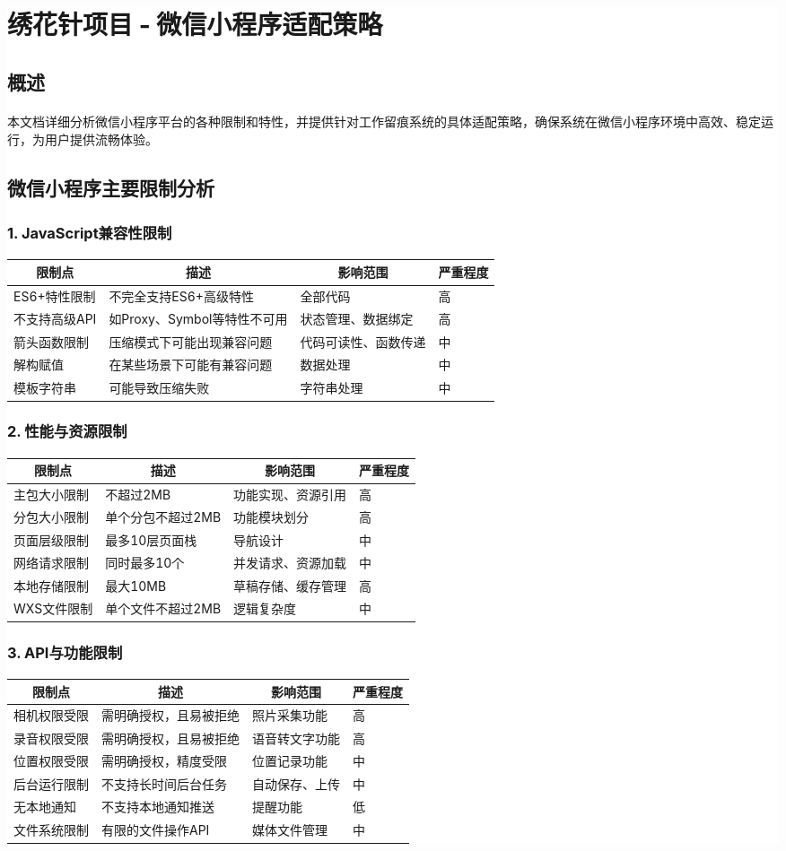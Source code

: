 # 绣花针项目 - 微信小程序适配策略

## 概述

本文档详细分析微信小程序平台的各种限制和特性，并提供针对工作留痕系统的具体适配策略，确保系统在微信小程序环境中高效、稳定运行，为用户提供流畅体验。

## 微信小程序主要限制分析

### 1. JavaScript兼容性限制

| 限制点 | 描述 | 影响范围 | 严重程度 |
|--------|------|---------|---------|
| ES6+特性限制 | 不完全支持ES6+高级特性 | 全部代码 | 高 |
| 不支持高级API | 如Proxy、Symbol等特性不可用 | 状态管理、数据绑定 | 高 |
| 箭头函数限制 | 压缩模式下可能出现兼容问题 | 代码可读性、函数传递 | 中 |
| 解构赋值 | 在某些场景下可能有兼容问题 | 数据处理 | 中 |
| 模板字符串 | 可能导致压缩失败 | 字符串处理 | 中 |

### 2. 性能与资源限制

| 限制点 | 描述 | 影响范围 | 严重程度 |
|--------|------|---------|---------|
| 主包大小限制 | 不超过2MB | 功能实现、资源引用 | 高 |
| 分包大小限制 | 单个分包不超过2MB | 功能模块划分 | 高 |
| 页面层级限制 | 最多10层页面栈 | 导航设计 | 中 |
| 网络请求限制 | 同时最多10个 | 并发请求、资源加载 | 中 |
| 本地存储限制 | 最大10MB | 草稿存储、缓存管理 | 高 |
| WXS文件限制 | 单个文件不超过2MB | 逻辑复杂度 | 中 |

### 3. API与功能限制

| 限制点 | 描述 | 影响范围 | 严重程度 |
|--------|------|---------|---------|
| 相机权限受限 | 需明确授权，且易被拒绝 | 照片采集功能 | 高 |
| 录音权限受限 | 需明确授权，且易被拒绝 | 语音转文字功能 | 高 |
| 位置权限受限 | 需明确授权，精度受限 | 位置记录功能 | 中 |
| 后台运行限制 | 不支持长时间后台任务 | 自动保存、上传 | 中 |
| 无本地通知 | 不支持本地通知推送 | 提醒功能 | 低 |
| 文件系统限制 | 有限的文件操作API | 媒体文件管理 | 中 |
